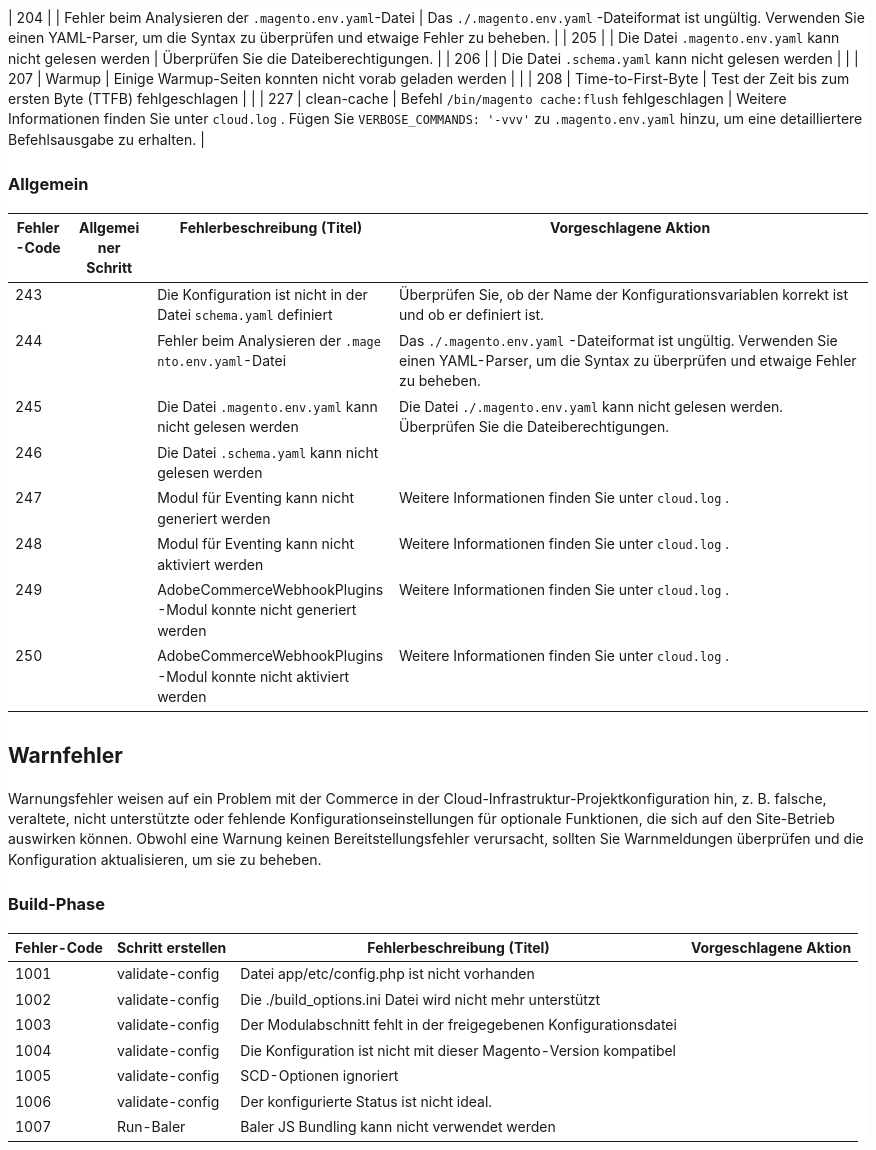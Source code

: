| 204 |  | Fehler beim Analysieren der `.magento.env.yaml`-Datei | Das `./.magento.env.yaml` -Dateiformat ist ungültig. Verwenden Sie einen YAML-Parser, um die Syntax zu überprüfen und etwaige Fehler zu beheben. |
| 205 |  | Die Datei `.magento.env.yaml` kann nicht gelesen werden | Überprüfen Sie die Dateiberechtigungen. |
| 206 |  | Die Datei `.schema.yaml` kann nicht gelesen werden |  |
| 207 | Warmup | Einige Warmup-Seiten konnten nicht vorab geladen werden |  |
| 208 | Time-to-First-Byte | Test der Zeit bis zum ersten Byte (TTFB) fehlgeschlagen |  |
| 227 | clean-cache | Befehl `/bin/magento cache:flush` fehlgeschlagen | Weitere Informationen finden Sie unter `cloud.log` . Fügen Sie `VERBOSE_COMMANDS: '-vvv'` zu `.magento.env.yaml` hinzu, um eine detailliertere Befehlsausgabe zu erhalten. |

### Allgemein

| Fehler-Code | Allgemeiner Schritt | Fehlerbeschreibung (Titel) | Vorgeschlagene Aktion |
| - | - | - | - |
| 243 |  | Die Konfiguration ist nicht in der Datei `schema.yaml` definiert | Überprüfen Sie, ob der Name der Konfigurationsvariablen korrekt ist und ob er definiert ist. |
| 244 |  | Fehler beim Analysieren der `.magento.env.yaml`-Datei | Das `./.magento.env.yaml` -Dateiformat ist ungültig. Verwenden Sie einen YAML-Parser, um die Syntax zu überprüfen und etwaige Fehler zu beheben. |
| 245 |  | Die Datei `.magento.env.yaml` kann nicht gelesen werden | Die Datei `./.magento.env.yaml` kann nicht gelesen werden. Überprüfen Sie die Dateiberechtigungen. |
| 246 |  | Die Datei `.schema.yaml` kann nicht gelesen werden |  |
| 247 |  | Modul für Eventing kann nicht generiert werden | Weitere Informationen finden Sie unter `cloud.log` . |
| 248 |  | Modul für Eventing kann nicht aktiviert werden | Weitere Informationen finden Sie unter `cloud.log` . |
| 249 |  | AdobeCommerceWebhookPlugins-Modul konnte nicht generiert werden | Weitere Informationen finden Sie unter `cloud.log` . |
| 250 |  | AdobeCommerceWebhookPlugins-Modul konnte nicht aktiviert werden | Weitere Informationen finden Sie unter `cloud.log` . |

## Warnfehler

Warnungsfehler weisen auf ein Problem mit der Commerce in der Cloud-Infrastruktur-Projektkonfiguration hin, z. B. falsche, veraltete, nicht unterstützte oder fehlende Konfigurationseinstellungen für optionale Funktionen, die sich auf den Site-Betrieb auswirken können. Obwohl eine Warnung keinen Bereitstellungsfehler verursacht, sollten Sie Warnmeldungen überprüfen und die Konfiguration aktualisieren, um sie zu beheben.

### Build-Phase

| Fehler-Code | Schritt erstellen | Fehlerbeschreibung (Titel) | Vorgeschlagene Aktion |
| - | - | - | - |
| 1001 | validate-config | Datei app/etc/config.php ist nicht vorhanden |  |
| 1002 | validate-config | Die ./build_options.ini Datei wird nicht mehr unterstützt |  |
| 1003 | validate-config | Der Modulabschnitt fehlt in der freigegebenen Konfigurationsdatei |  |
| 1004 | validate-config | Die Konfiguration ist nicht mit dieser Magento-Version kompatibel |  |
| 1005 | validate-config | SCD-Optionen ignoriert |  |
| 1006 | validate-config | Der konfigurierte Status ist nicht ideal. |  |
| 1007 | Run-Baler | Baler JS Bundling kann nicht verwendet werden |  |
